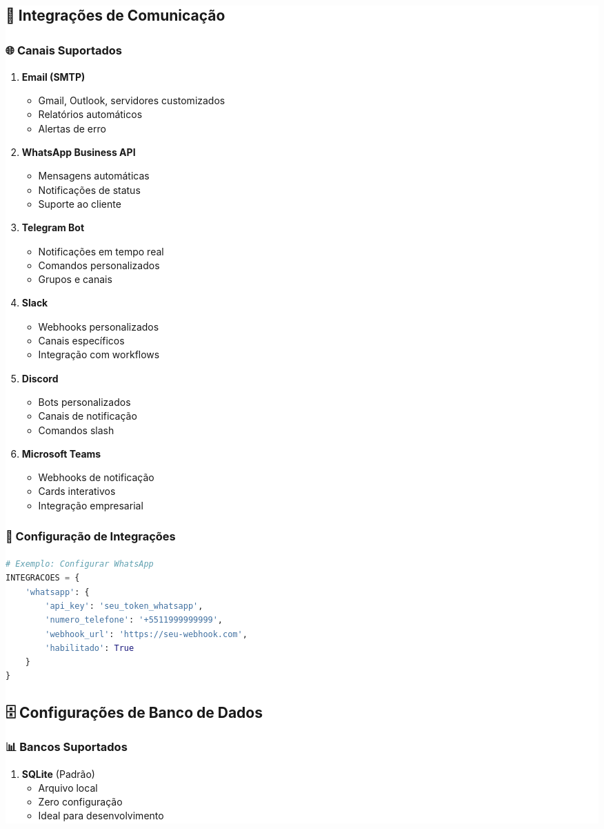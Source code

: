## 📧 Integrações de Comunicação

### 🌐 Canais Suportados

1. **Email (SMTP)**
   - Gmail, Outlook, servidores customizados
   - Relatórios automáticos
   - Alertas de erro

2. **WhatsApp Business API**
   - Mensagens automáticas
   - Notificações de status
   - Suporte ao cliente

3. **Telegram Bot**
   - Notificações em tempo real
   - Comandos personalizados
   - Grupos e canais

4. **Slack**
   - Webhooks personalizados
   - Canais específicos
   - Integração com workflows

5. **Discord**
   - Bots personalizados
   - Canais de notificação
   - Comandos slash

6. **Microsoft Teams**
   - Webhooks de notificação
   - Cards interativos
   - Integração empresarial

### 🔧 Configuração de Integrações

```python
# Exemplo: Configurar WhatsApp
INTEGRACOES = {
    'whatsapp': {
        'api_key': 'seu_token_whatsapp',
        'numero_telefone': '+5511999999999',
        'webhook_url': 'https://seu-webhook.com',
        'habilitado': True
    }
}
```

## 🗄️ Configurações de Banco de Dados

### 📊 Bancos Suportados

1. **SQLite** (Padrão)
   - Arquivo local
   - Zero configuração
   - Ideal para desenvolvimento
